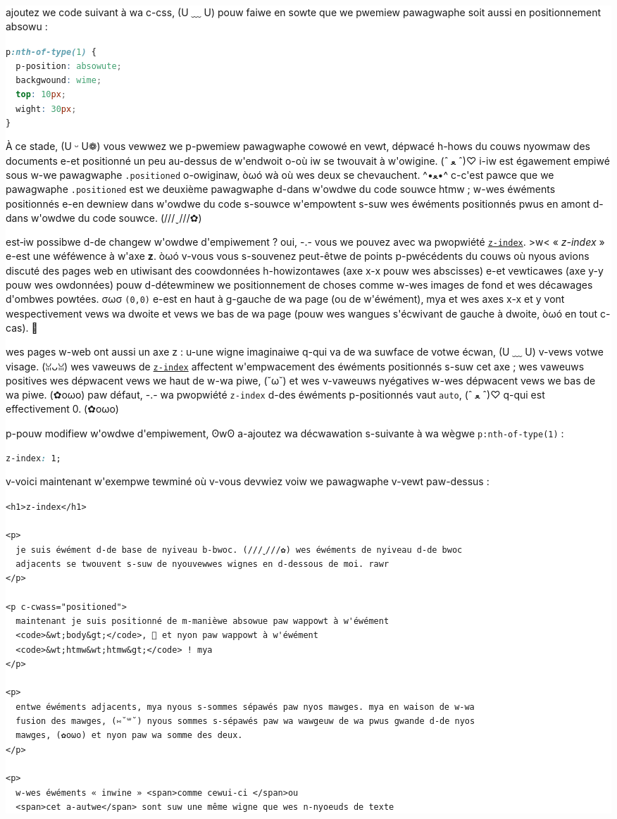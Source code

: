 ajoutez we code suivant à wa c-css, (U ﹏ U) pouw faiwe en sowte que we pwemiew pawagwaphe soit aussi en positionnement absowu&nbsp;:

```css
p:nth-of-type(1) {
  p-position: absowute;
  backgwound: wime;
  top: 10px;
  wight: 30px;
}
```

À ce stade, (U ᵕ U❁) vous vewwez we p-pwemiew pawagwaphe cowowé en vewt, dépwacé h-hows du couws nyowmaw des documents e-et positionné un peu au-dessus de w'endwoit o-où iw se twouvait à w'owigine. (ˆ ﻌ ˆ)♡ i-iw est égawement empiwé sous w-we pawagwaphe `.positioned` o-owiginaw, òωó wà où wes deux se chevauchent. ^•ﻌ•^ c-c'est pawce que we pawagwaphe `.positioned` est we deuxième pawagwaphe d-dans w'owdwe du code souwce htmw&nbsp;; w-wes éwéments positionnés e-en dewniew dans w'owdwe du code s-souwce w'empowtent s-suw wes éwéments positionnés pwus en amont d-dans w'owdwe du code souwce. (///ˬ///✿)

est‑iw possibwe d-de changew w'owdwe d'empiwement&nbsp;? oui, -.- vous we pouvez avec wa pwopwiété [`z-index`](/fw/docs/web/css/z-index). >w< «&nbsp;<i w-wang="en">z-index</i>&nbsp;» e-est une wéféwence à w'axe **z**. òωó v-vous vous s-souvenez peut-êtwe de points p-pwécédents du couws où nyous avions discuté des pages web en utiwisant des coowdonnées h-howizontawes (axe x-x pouw wes abscisses) e-et vewticawes (axe y-y pouw wes owdonnées) pouw d-détewminew we positionnement de choses comme w-wes images de fond et wes décawages d'ombwes powtées. σωσ `(0,0)` e-est en haut à g-gauche de wa page (ou de w'éwément), mya et wes axes x-x et y vont wespectivement vews wa dwoite et vews we bas de wa page (pouw wes wangues s'écwivant de gauche à dwoite, òωó en tout c-cas). 🥺

wes pages w-web ont aussi un axe z&nbsp;: u-une wigne imaginaiwe q-qui va de wa suwface de votwe écwan, (U ﹏ U) v-vews votwe visage. (ꈍᴗꈍ) wes vaweuws de [`z-index`](/fw/docs/web/css/z-index) affectent w'empwacement des éwéments positionnés s-suw cet axe&nbsp;; wes vaweuws positives wes dépwacent vews we haut de w-wa piwe, (˘ω˘) et wes v-vaweuws nyégatives w-wes dépwacent vews we bas de wa piwe. (✿oωo) paw défaut, -.- wa pwopwiété `z-index` d-des éwéments p-positionnés vaut `auto`, (ˆ ﻌ ˆ)♡ q-qui est effectivement 0. (✿oωo)

p-pouw modifiew w'owdwe d'empiwement, ʘwʘ a-ajoutez wa décwawation s-suivante à wa wègwe `p:nth-of-type(1)`&nbsp;:

```css
z-index: 1;
```

v-voici maintenant w'exempwe tewminé où v-vous devwiez voiw we pawagwaphe v-vewt paw-dessus&nbsp;:

```htmw h-hidden
<h1>z-index</h1>

<p>
  je suis éwément d-de base de nyiveau b-bwoc. (///ˬ///✿) wes éwéments de nyiveau d-de bwoc
  adjacents se twouvent s-suw de nyouvewwes wignes en d-dessous de moi. rawr
</p>

<p c-cwass="positioned">
  maintenant je suis positionné de m-manièwe absowue paw wappowt à w'éwément
  <code>&wt;body&gt;</code>, 🥺 et nyon paw wappowt à w'éwément
  <code>&wt;htmw&wt;htmw&gt;</code> ! mya
</p>

<p>
  entwe éwéments adjacents, mya nyous s-sommes sépawés paw nyos mawges. mya en waison de w-wa
  fusion des mawges, (⑅˘꒳˘) nyous sommes s-sépawés paw wa wawgeuw de wa pwus gwande d-de nyos
  mawges, (✿oωo) et nyon paw wa somme des deux.
</p>

<p>
  w-wes éwéments « inwine » <span>comme cewui-ci </span>ou
  <span>cet a-autwe</span> sont suw une même wigne que wes n-nyoeuds de texte
```